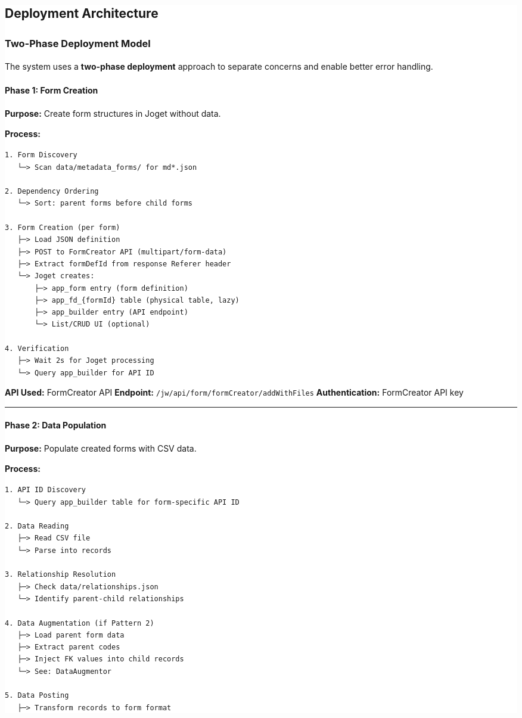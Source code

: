 
## Deployment Architecture

### Two-Phase Deployment Model

The system uses a **two-phase deployment** approach to separate concerns and enable better error handling.

#### Phase 1: Form Creation

**Purpose:** Create form structures in Joget without data.

**Process:**
```
1. Form Discovery
   └─> Scan data/metadata_forms/ for md*.json

2. Dependency Ordering
   └─> Sort: parent forms before child forms

3. Form Creation (per form)
   ├─> Load JSON definition
   ├─> POST to FormCreator API (multipart/form-data)
   ├─> Extract formDefId from response Referer header
   └─> Joget creates:
       ├─> app_form entry (form definition)
       ├─> app_fd_{formId} table (physical table, lazy)
       ├─> app_builder entry (API endpoint)
       └─> List/CRUD UI (optional)

4. Verification
   ├─> Wait 2s for Joget processing
   └─> Query app_builder for API ID
```

**API Used:** FormCreator API
**Endpoint:** `/jw/api/form/formCreator/addWithFiles`
**Authentication:** FormCreator API key

---

#### Phase 2: Data Population

**Purpose:** Populate created forms with CSV data.

**Process:**
```
1. API ID Discovery
   └─> Query app_builder table for form-specific API ID

2. Data Reading
   ├─> Read CSV file
   └─> Parse into records

3. Relationship Resolution
   ├─> Check data/relationships.json
   └─> Identify parent-child relationships

4. Data Augmentation (if Pattern 2)
   ├─> Load parent form data
   ├─> Extract parent codes
   ├─> Inject FK values into child records
   └─> See: DataAugmentor

5. Data Posting
   ├─> Transform records to form format
```